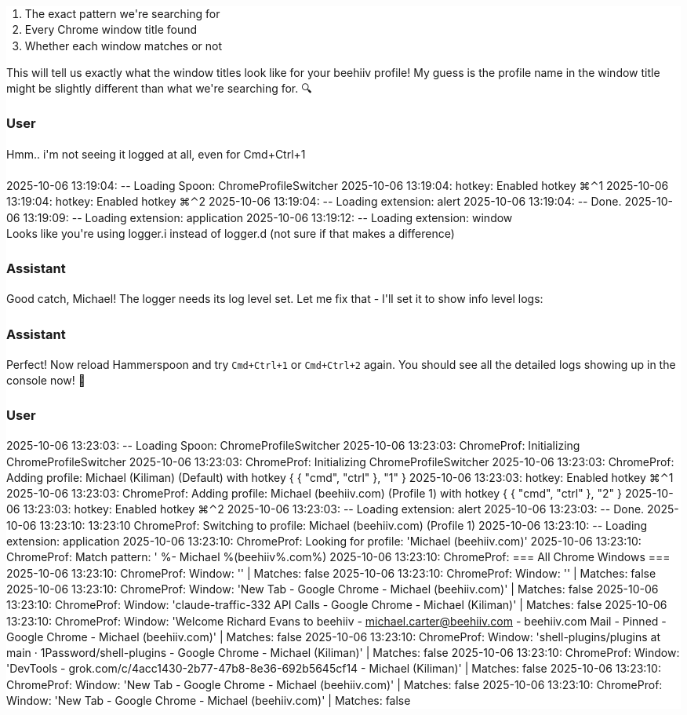 1. The exact pattern we're searching for
2. Every Chrome window title found
3. Whether each window matches or not

This will tell us exactly what the window titles look like for your beehiiv profile! My guess is the profile name in the window title might be slightly different than what we're searching for. 🔍

### User
Hmm.. i'm not seeing it logged at all, even for Cmd+Ctrl+1 \
\
2025-10-06 13:19:04: -- Loading Spoon: ChromeProfileSwitcher
2025-10-06 13:19:04:              hotkey: Enabled hotkey ⌘⌃1
2025-10-06 13:19:04:              hotkey: Enabled hotkey ⌘⌃2
2025-10-06 13:19:04: -- Loading extension: alert
2025-10-06 13:19:04: -- Done.
2025-10-06 13:19:09: -- Loading extension: application
2025-10-06 13:19:12: -- Loading extension: window
\
Looks like you're using logger.i instead of logger.d (not sure if that makes a difference)

### Assistant

Good catch, Michael! The logger needs its log level set. Let me fix that - I'll set it to show info level logs:

### Assistant

Perfect! Now reload Hammerspoon and try `Cmd+Ctrl+1` or `Cmd+Ctrl+2` again. You should see all the detailed logs showing up in the console now! 🎯

### User
2025-10-06 13:23:03: -- Loading Spoon: ChromeProfileSwitcher
2025-10-06 13:23:03:          ChromeProf: Initializing ChromeProfileSwitcher
2025-10-06 13:23:03:          ChromeProf: Initializing ChromeProfileSwitcher
2025-10-06 13:23:03:          ChromeProf: Adding profile: Michael (Kiliman) (Default) with hotkey { { "cmd", "ctrl" }, "1" }
2025-10-06 13:23:03:              hotkey: Enabled hotkey ⌘⌃1
2025-10-06 13:23:03:          ChromeProf: Adding profile: Michael (beehiiv.com) (Profile 1) with hotkey { { "cmd", "ctrl" }, "2" }
2025-10-06 13:23:03:              hotkey: Enabled hotkey ⌘⌃2
2025-10-06 13:23:03: -- Loading extension: alert
2025-10-06 13:23:03: -- Done.
2025-10-06 13:23:10: 13:23:10 ChromeProf: Switching to profile: Michael (beehiiv.com) (Profile 1)
2025-10-06 13:23:10: -- Loading extension: application
2025-10-06 13:23:10:          ChromeProf: Looking for profile: 'Michael (beehiiv.com)'
2025-10-06 13:23:10:          ChromeProf: Match pattern: ' %- Michael %(beehiiv%.com%)
2025-10-06 13:23:10:          ChromeProf: === All Chrome Windows ===
2025-10-06 13:23:10:          ChromeProf:   Window: '' | Matches: false
2025-10-06 13:23:10:          ChromeProf:   Window: '' | Matches: false
2025-10-06 13:23:10:          ChromeProf:   Window: 'New Tab - Google Chrome - Michael  (beehiiv.com)' | Matches: false
2025-10-06 13:23:10:          ChromeProf:   Window: 'claude-traffic-332 API Calls - Google Chrome - Michael (Kiliman)' | Matches: false
2025-10-06 13:23:10:          ChromeProf:   Window: 'Welcome Richard Evans to beehiiv - michael.carter@beehiiv.com - beehiiv.com Mail - Pinned - Google Chrome - Michael  (beehiiv.com)' | Matches: false
2025-10-06 13:23:10:          ChromeProf:   Window: 'shell-plugins/plugins at main · 1Password/shell-plugins - Google Chrome - Michael (Kiliman)' | Matches: false
2025-10-06 13:23:10:          ChromeProf:   Window: 'DevTools - grok.com/c/4acc1430-2b77-47b8-8e36-692b5645cf14 - Michael (Kiliman)' | Matches: false
2025-10-06 13:23:10:          ChromeProf:   Window: 'New Tab - Google Chrome - Michael  (beehiiv.com)' | Matches: false
2025-10-06 13:23:10:          ChromeProf:   Window: 'New Tab - Google Chrome - Michael  (beehiiv.com)' | Matches: false